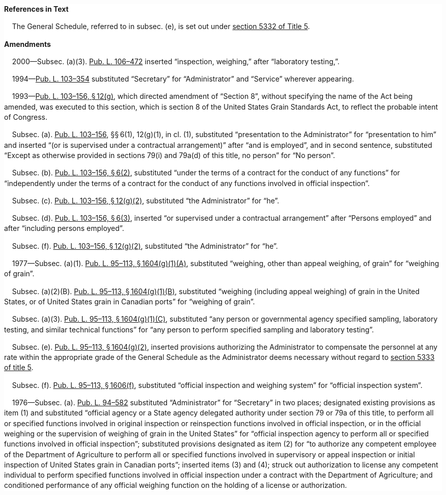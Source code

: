  __References in Text__ 

    The General Schedule, referred to in subsec. (e), is set out under [section 5332 of Title 5][/us/usc/t5/s5332].

 __Amendments__ 

    2000—Subsec. (a)(3). [Pub. L. 106–472][/us/pl/106/472] inserted “inspection, weighing,” after “laboratory testing,”.

    1994—[Pub. L. 103–354][/us/pl/103/354] substituted “Secretary” for “Administrator” and “Service” wherever appearing.

    1993—[Pub. L. 103–156, § 12(g)][/us/pl/103/156/s12/g], which directed amendment of “Section 8”, without specifying the name of the Act being amended, was executed to this section, which is section 8 of the United States Grain Standards Act, to reflect the probable intent of Congress.

    Subsec. (a). [Pub. L. 103–156][/us/pl/103/156], §§ 6(1), 12(g)(1), in cl. (1), substituted “presentation to the Administrator” for “presentation to him” and inserted “(or is supervised under a contractual arrangement)” after “and is employed”, and in second sentence, substituted “Except as otherwise provided in sections 79(i) and 79a(d) of this title, no person” for “No person”.

    Subsec. (b). [Pub. L. 103–156, § 6(2)][/us/pl/103/156/s6/2], substituted “under the terms of a contract for the conduct of any functions” for “independently under the terms of a contract for the conduct of any functions involved in official inspection”.

    Subsec. (c). [Pub. L. 103–156, § 12(g)(2)][/us/pl/103/156/s12/g/2], substituted “the Administrator” for “he”.

    Subsec. (d). [Pub. L. 103–156, § 6(3)][/us/pl/103/156/s6/3], inserted “or supervised under a contractual arrangement” after “Persons employed” and after “including persons employed”.

    Subsec. (f). [Pub. L. 103–156, § 12(g)(2)][/us/pl/103/156/s12/g/2], substituted “the Administrator” for “he”.

    1977—Subsec. (a)(1). [Pub. L. 95–113, § 1604(g)(1)(A)][/us/pl/95/113/s1604/g/1/A], substituted “weighing, other than appeal weighing, of grain” for “weighing of grain”.

    Subsec. (a)(2)(B). [Pub. L. 95–113, § 1604(g)(1)(B)][/us/pl/95/113/s1604/g/1/B], substituted “weighing (including appeal weighing) of grain in the United States, or of United States grain in Canadian ports” for “weighing of grain”.

    Subsec. (a)(3). [Pub. L. 95–113, § 1604(g)(1)(C)][/us/pl/95/113/s1604/g/1/C], substituted “any person or governmental agency specified sampling, laboratory testing, and similar technical functions” for “any person to perform specified sampling and laboratory testing”.

    Subsec. (e). [Pub. L. 95–113, § 1604(g)(2)][/us/pl/95/113/s1604/g/2], inserted provisions authorizing the Administrator to compensate the personnel at any rate within the appropriate grade of the General Schedule as the Administrator deems necessary without regard to [section 5333 of title 5][/us/usc/t5/s5333].

    Subsec. (f). [Pub. L. 95–113, § 1606(f)][/us/pl/95/113/s1606/f], substituted “official inspection and weighing system” for “official inspection system”.

    1976—Subsec. (a). [Pub. L. 94–582][/us/pl/94/582] substituted “Administrator” for “Secretary” in two places; designated existing provisions as item (1) and substituted “official agency or a State agency delegated authority under section 79 or 79a of this title, to perform all or specified functions involved in original inspection or reinspection functions involved in official inspection, or in the official weighing or the supervision of weighing of grain in the United States” for “official inspection agency to perform all or specified functions involved in official inspection”; substituted provisions designated as item (2) for “to authorize any competent employee of the Department of Agriculture to perform all or specified functions involved in supervisory or appeal inspection or initial inspection of United States grain in Canadian ports”; inserted items (3) and (4); struck out authorization to license any competent individual to perform specified functions involved in official inspection under a contract with the Department of Agriculture; and conditioned performance of any official weighing function on the holding of a license or authorization.


[/us/usc/t18/s201]: https://publicdocs.github.io/go/links?ns=uslm&ref=%2Fus%2Fusc%2Ft18%2Fs201
[/us/usc/t5/s5333]: https://publicdocs.github.io/go/links?ns=uslm&ref=%2Fus%2Fusc%2Ft5%2Fs5333
[/us/act/1916-08-11/ch313]: https://publicdocs.github.io/go/links?ns=uslm&ref=%2Fus%2Fact%2F1916-08-11%2Fch313
[/us/stat/39/485]: https://publicdocs.github.io/go/links?ns=uslm&ref=%2Fus%2Fstat%2F39%2F485
[/us/pl/90/487/s1]: https://publicdocs.github.io/go/links?ns=uslm&ref=%2Fus%2Fpl%2F90%2F487%2Fs1
[/us/stat/82/764]: https://publicdocs.github.io/go/links?ns=uslm&ref=%2Fus%2Fstat%2F82%2F764
[/us/pl/94/582/s10]: https://publicdocs.github.io/go/links?ns=uslm&ref=%2Fus%2Fpl%2F94%2F582%2Fs10
[/us/stat/90/2877]: https://publicdocs.github.io/go/links?ns=uslm&ref=%2Fus%2Fstat%2F90%2F2877
[/us/pl/95/113]: https://publicdocs.github.io/go/links?ns=uslm&ref=%2Fus%2Fpl%2F95%2F113
[/us/stat/91/1028]: https://publicdocs.github.io/go/links?ns=uslm&ref=%2Fus%2Fstat%2F91%2F1028
[/us/pl/103/156]: https://publicdocs.github.io/go/links?ns=uslm&ref=%2Fus%2Fpl%2F103%2F156
[/us/stat/107/1526]: https://publicdocs.github.io/go/links?ns=uslm&ref=%2Fus%2Fstat%2F107%2F1526
[/us/pl/103/354/s293/a/7]: https://publicdocs.github.io/go/links?ns=uslm&ref=%2Fus%2Fpl%2F103%2F354%2Fs293%2Fa%2F7
[/us/stat/108/3237]: https://publicdocs.github.io/go/links?ns=uslm&ref=%2Fus%2Fstat%2F108%2F3237
[/us/pl/106/472/s106]: https://publicdocs.github.io/go/links?ns=uslm&ref=%2Fus%2Fpl%2F106%2F472%2Fs106
[/us/stat/114/2060]: https://publicdocs.github.io/go/links?ns=uslm&ref=%2Fus%2Fstat%2F114%2F2060
[/us/usc/t5/s5332]: https://publicdocs.github.io/go/links?ns=uslm&ref=%2Fus%2Fusc%2Ft5%2Fs5332
[/us/pl/106/472]: https://publicdocs.github.io/go/links?ns=uslm&ref=%2Fus%2Fpl%2F106%2F472
[/us/pl/103/354]: https://publicdocs.github.io/go/links?ns=uslm&ref=%2Fus%2Fpl%2F103%2F354
[/us/pl/103/156/s12/g]: https://publicdocs.github.io/go/links?ns=uslm&ref=%2Fus%2Fpl%2F103%2F156%2Fs12%2Fg
[/us/pl/103/156]: https://publicdocs.github.io/go/links?ns=uslm&ref=%2Fus%2Fpl%2F103%2F156
[/us/pl/103/156/s6/2]: https://publicdocs.github.io/go/links?ns=uslm&ref=%2Fus%2Fpl%2F103%2F156%2Fs6%2F2
[/us/pl/103/156/s12/g/2]: https://publicdocs.github.io/go/links?ns=uslm&ref=%2Fus%2Fpl%2F103%2F156%2Fs12%2Fg%2F2
[/us/pl/103/156/s6/3]: https://publicdocs.github.io/go/links?ns=uslm&ref=%2Fus%2Fpl%2F103%2F156%2Fs6%2F3
[/us/pl/103/156/s12/g/2]: https://publicdocs.github.io/go/links?ns=uslm&ref=%2Fus%2Fpl%2F103%2F156%2Fs12%2Fg%2F2
[/us/pl/95/113/s1604/g/1/A]: https://publicdocs.github.io/go/links?ns=uslm&ref=%2Fus%2Fpl%2F95%2F113%2Fs1604%2Fg%2F1%2FA
[/us/pl/95/113/s1604/g/1/B]: https://publicdocs.github.io/go/links?ns=uslm&ref=%2Fus%2Fpl%2F95%2F113%2Fs1604%2Fg%2F1%2FB
[/us/pl/95/113/s1604/g/1/C]: https://publicdocs.github.io/go/links?ns=uslm&ref=%2Fus%2Fpl%2F95%2F113%2Fs1604%2Fg%2F1%2FC
[/us/pl/95/113/s1604/g/2]: https://publicdocs.github.io/go/links?ns=uslm&ref=%2Fus%2Fpl%2F95%2F113%2Fs1604%2Fg%2F2
[/us/usc/t5/s5333]: https://publicdocs.github.io/go/links?ns=uslm&ref=%2Fus%2Fusc%2Ft5%2Fs5333
[/us/pl/95/113/s1606/f]: https://publicdocs.github.io/go/links?ns=uslm&ref=%2Fus%2Fpl%2F95%2F113%2Fs1606%2Ff
[/us/pl/94/582]: https://publicdocs.github.io/go/links?ns=uslm&ref=%2Fus%2Fpl%2F94%2F582
[/us/pl/94/582]: https://publicdocs.github.io/go/links?ns=uslm&ref=%2Fus%2Fpl%2F94%2F582
[/us/pl/94/582]: https://publicdocs.github.io/go/links?ns=uslm&ref=%2Fus%2Fpl%2F94%2F582
[/us/pl/94/582]: https://publicdocs.github.io/go/links?ns=uslm&ref=%2Fus%2Fpl%2F94%2F582
[/us/pl/94/582]: https://publicdocs.github.io/go/links?ns=uslm&ref=%2Fus%2Fpl%2F94%2F582
[/us/pl/90/487]: https://publicdocs.github.io/go/links?ns=uslm&ref=%2Fus%2Fpl%2F90%2F487
[/us/pl/95/113]: https://publicdocs.github.io/go/links?ns=uslm&ref=%2Fus%2Fpl%2F95%2F113
[/us/pl/95/113/s1901]: https://publicdocs.github.io/go/links?ns=uslm&ref=%2Fus%2Fpl%2F95%2F113%2Fs1901
[/us/usc/t7/s1307]: https://publicdocs.github.io/go/links?ns=uslm&ref=%2Fus%2Fusc%2Ft7%2Fs1307
[/us/pl/94/582]: https://publicdocs.github.io/go/links?ns=uslm&ref=%2Fus%2Fpl%2F94%2F582
[/us/pl/94/582/s27]: https://publicdocs.github.io/go/links?ns=uslm&ref=%2Fus%2Fpl%2F94%2F582%2Fs27
[/us/usc/t7/s74]: https://publicdocs.github.io/go/links?ns=uslm&ref=%2Fus%2Fusc%2Ft7%2Fs74
[/us/pl/90/487]: https://publicdocs.github.io/go/links?ns=uslm&ref=%2Fus%2Fpl%2F90%2F487
[/us/pl/90/487/s2]: https://publicdocs.github.io/go/links?ns=uslm&ref=%2Fus%2Fpl%2F90%2F487%2Fs2
[/us/usc/t7/s78]: https://publicdocs.github.io/go/links?ns=uslm&ref=%2Fus%2Fusc%2Ft7%2Fs78